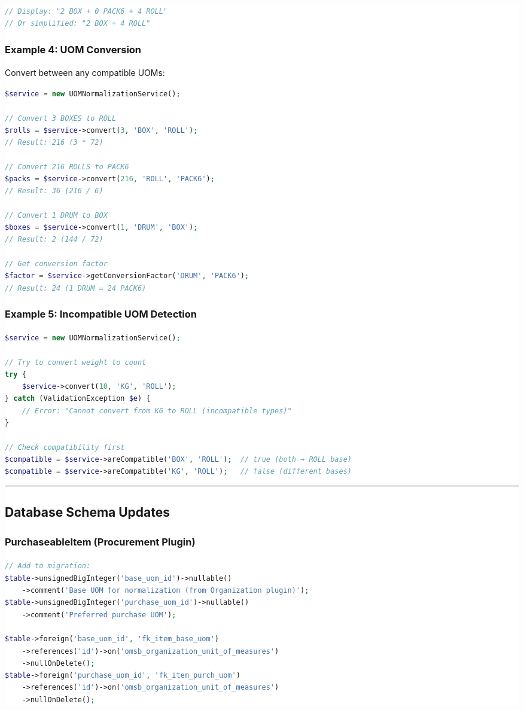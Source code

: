 ```php
// Display: "2 BOX + 0 PACK6 + 4 ROLL"
// Or simplified: "2 BOX + 4 ROLL"
```

### Example 4: UOM Conversion

Convert between any compatible UOMs:

```php
$service = new UOMNormalizationService();

// Convert 3 BOXES to ROLL
$rolls = $service->convert(3, 'BOX', 'ROLL');
// Result: 216 (3 * 72)

// Convert 216 ROLLS to PACK6
$packs = $service->convert(216, 'ROLL', 'PACK6');
// Result: 36 (216 / 6)

// Convert 1 DRUM to BOX
$boxes = $service->convert(1, 'DRUM', 'BOX');
// Result: 2 (144 / 72)

// Get conversion factor
$factor = $service->getConversionFactor('DRUM', 'PACK6');
// Result: 24 (1 DRUM = 24 PACK6)
```

### Example 5: Incompatible UOM Detection

```php
$service = new UOMNormalizationService();

// Try to convert weight to count
try {
    $service->convert(10, 'KG', 'ROLL');
} catch (ValidationException $e) {
    // Error: "Cannot convert from KG to ROLL (incompatible types)"
}

// Check compatibility first
$compatible = $service->areCompatible('BOX', 'ROLL');  // true (both → ROLL base)
$compatible = $service->areCompatible('KG', 'ROLL');   // false (different bases)
```

---

## Database Schema Updates

### PurchaseableItem (Procurement Plugin)

```php
// Add to migration:
$table->unsignedBigInteger('base_uom_id')->nullable()
    ->comment('Base UOM for normalization (from Organization plugin)');
$table->unsignedBigInteger('purchase_uom_id')->nullable()
    ->comment('Preferred purchase UOM');

$table->foreign('base_uom_id', 'fk_item_base_uom')
    ->references('id')->on('omsb_organization_unit_of_measures')
    ->nullOnDelete();
$table->foreign('purchase_uom_id', 'fk_item_purch_uom')
    ->references('id')->on('omsb_organization_unit_of_measures')
    ->nullOnDelete();
```